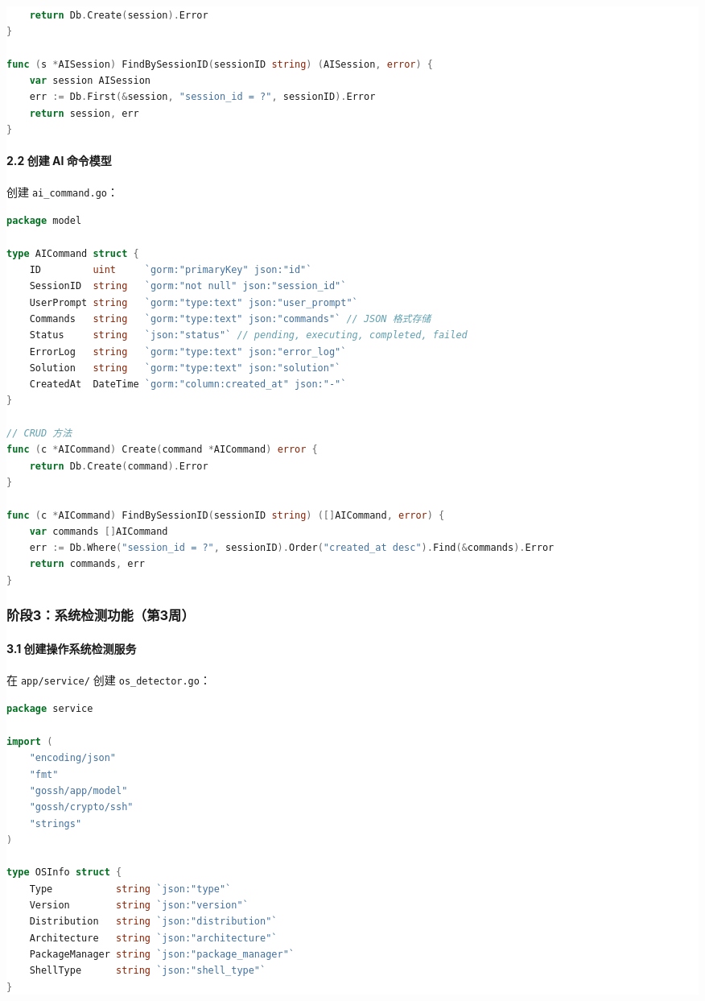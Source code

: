 ```go
    return Db.Create(session).Error
}

func (s *AISession) FindBySessionID(sessionID string) (AISession, error) {
    var session AISession
    err := Db.First(&session, "session_id = ?", sessionID).Error
    return session, err
}
```

#### 2.2 创建 AI 命令模型
创建 `ai_command.go`：

```go
package model

type AICommand struct {
    ID         uint     `gorm:"primaryKey" json:"id"`
    SessionID  string   `gorm:"not null" json:"session_id"`
    UserPrompt string   `gorm:"type:text" json:"user_prompt"`
    Commands   string   `gorm:"type:text" json:"commands"` // JSON 格式存储
    Status     string   `json:"status"` // pending, executing, completed, failed
    ErrorLog   string   `gorm:"type:text" json:"error_log"`
    Solution   string   `gorm:"type:text" json:"solution"`
    CreatedAt  DateTime `gorm:"column:created_at" json:"-"`
}

// CRUD 方法
func (c *AICommand) Create(command *AICommand) error {
    return Db.Create(command).Error
}

func (c *AICommand) FindBySessionID(sessionID string) ([]AICommand, error) {
    var commands []AICommand
    err := Db.Where("session_id = ?", sessionID).Order("created_at desc").Find(&commands).Error
    return commands, err
}
```

### 阶段3：系统检测功能（第3周）

#### 3.1 创建操作系统检测服务
在 `app/service/` 创建 `os_detector.go`：

```go
package service

import (
    "encoding/json"
    "fmt"
    "gossh/app/model"
    "gossh/crypto/ssh"
    "strings"
)

type OSInfo struct {
    Type           string `json:"type"`
    Version        string `json:"version"`
    Distribution   string `json:"distribution"`
    Architecture   string `json:"architecture"`
    PackageManager string `json:"package_manager"`
    ShellType      string `json:"shell_type"`
}

```
